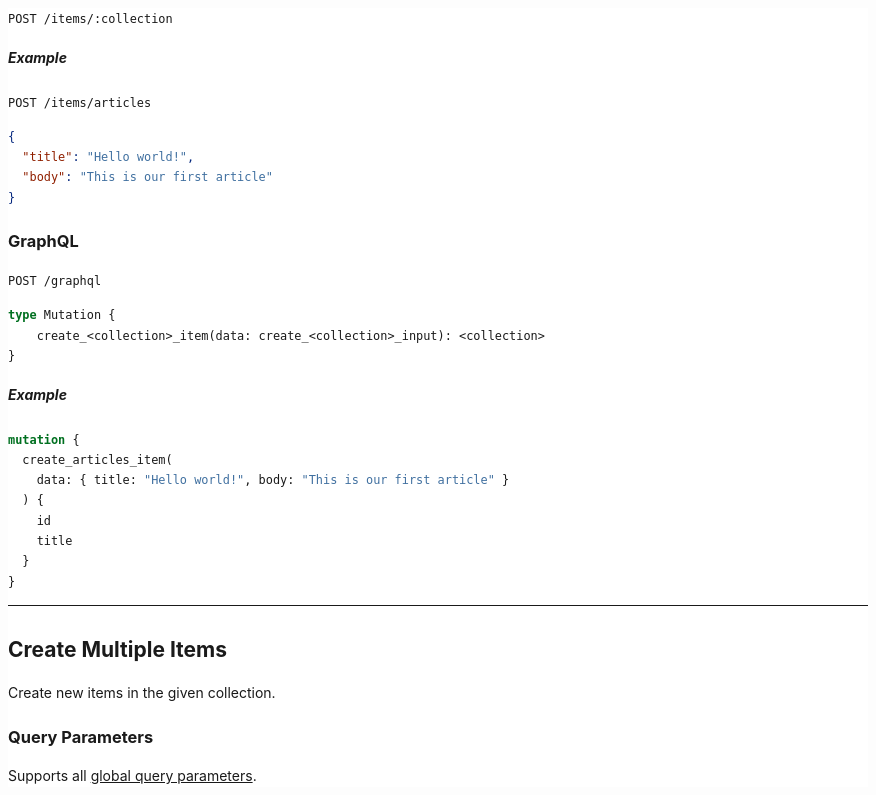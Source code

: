 ```
POST /items/:collection
```

##### Example

```
POST /items/articles
```

```json
{
  "title": "Hello world!",
  "body": "This is our first article"
}
```

### GraphQL

```
POST /graphql
```

```graphql
type Mutation {
	create_<collection>_item(data: create_<collection>_input): <collection>
}
```

##### Example

```graphql
mutation {
  create_articles_item(
    data: { title: "Hello world!", body: "This is our first article" }
  ) {
    id
    title
  }
}
```

</div>
</div>

---

## Create Multiple Items

Create new items in the given collection.

<div class="two-up">
<div class="left">

### Query Parameters

Supports all [global query parameters](/reference/query).
